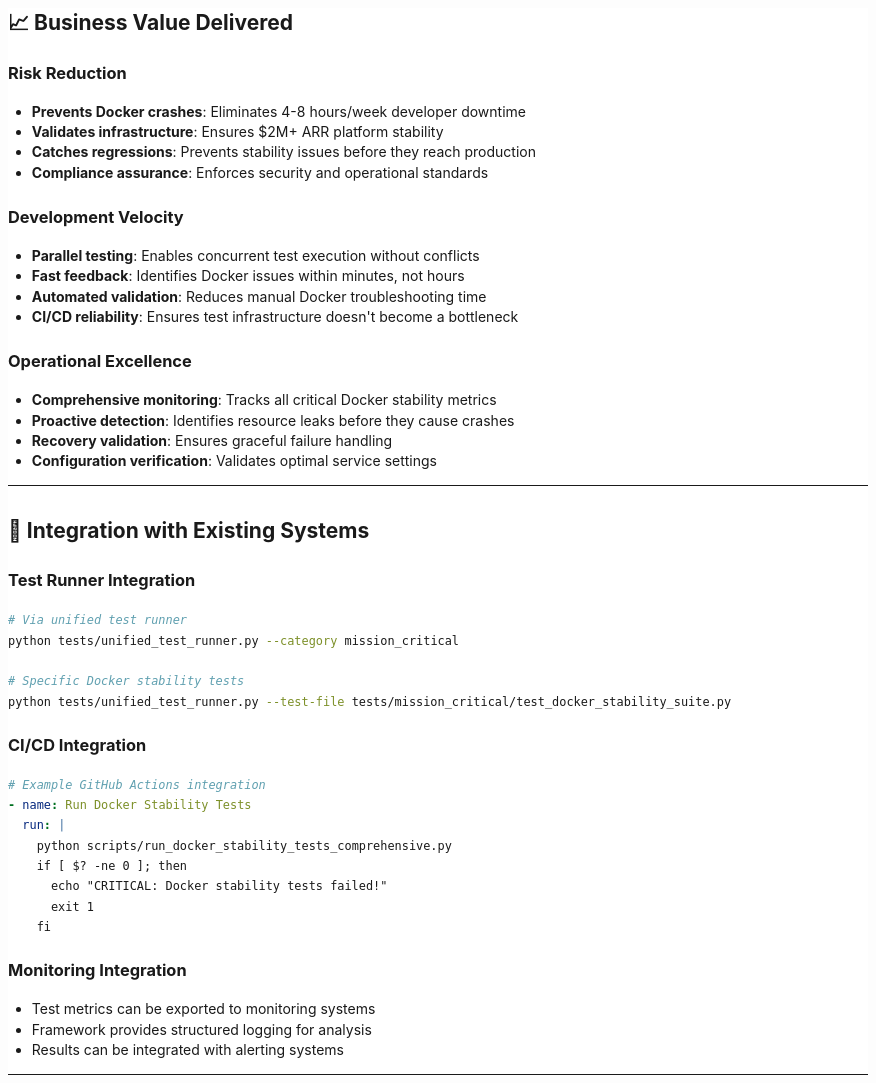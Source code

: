 
## 📈 Business Value Delivered

### Risk Reduction
- **Prevents Docker crashes**: Eliminates 4-8 hours/week developer downtime
- **Validates infrastructure**: Ensures $2M+ ARR platform stability
- **Catches regressions**: Prevents stability issues before they reach production
- **Compliance assurance**: Enforces security and operational standards

### Development Velocity  
- **Parallel testing**: Enables concurrent test execution without conflicts
- **Fast feedback**: Identifies Docker issues within minutes, not hours
- **Automated validation**: Reduces manual Docker troubleshooting time
- **CI/CD reliability**: Ensures test infrastructure doesn't become a bottleneck

### Operational Excellence
- **Comprehensive monitoring**: Tracks all critical Docker stability metrics
- **Proactive detection**: Identifies resource leaks before they cause crashes
- **Recovery validation**: Ensures graceful failure handling
- **Configuration verification**: Validates optimal service settings

---

## 🔄 Integration with Existing Systems

### Test Runner Integration
```bash
# Via unified test runner
python tests/unified_test_runner.py --category mission_critical

# Specific Docker stability tests
python tests/unified_test_runner.py --test-file tests/mission_critical/test_docker_stability_suite.py
```

### CI/CD Integration
```yaml
# Example GitHub Actions integration
- name: Run Docker Stability Tests
  run: |
    python scripts/run_docker_stability_tests_comprehensive.py
    if [ $? -ne 0 ]; then
      echo "CRITICAL: Docker stability tests failed!"
      exit 1
    fi
```

### Monitoring Integration
- Test metrics can be exported to monitoring systems
- Framework provides structured logging for analysis
- Results can be integrated with alerting systems

---